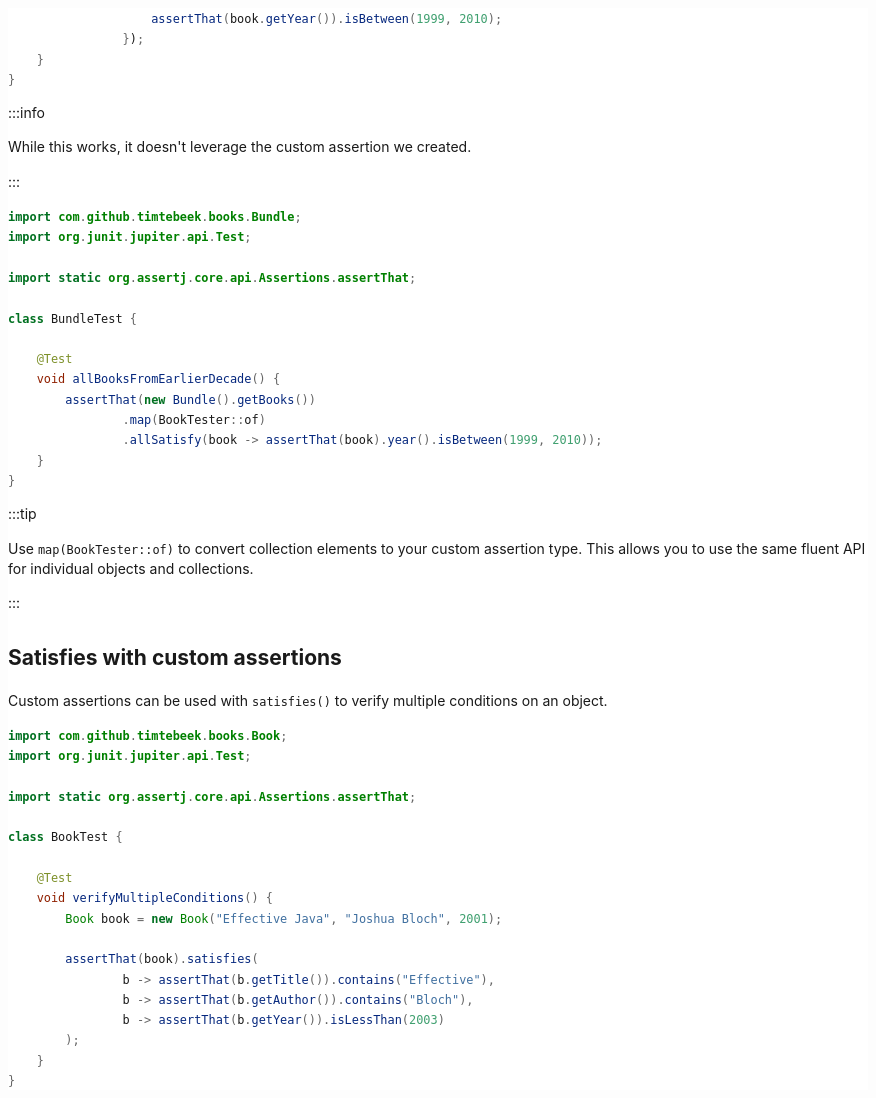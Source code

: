```java title="BundleTest.java"
                    assertThat(book.getYear()).isBetween(1999, 2010);
                });
    }
}
```

:::info

While this works, it doesn't leverage the custom assertion we created.

:::

</TabItem>
<TabItem value="after" label="After">

```java title="BundleTest.java"
import com.github.timtebeek.books.Bundle;
import org.junit.jupiter.api.Test;

import static org.assertj.core.api.Assertions.assertThat;

class BundleTest {

    @Test
    void allBooksFromEarlierDecade() {
        assertThat(new Bundle().getBooks())
                .map(BookTester::of)
                .allSatisfy(book -> assertThat(book).year().isBetween(1999, 2010));
    }
}
```

:::tip

Use `map(BookTester::of)` to convert collection elements to your custom assertion type.
This allows you to use the same fluent API for individual objects and collections.

:::

</TabItem>
</Tabs>

## Satisfies with custom assertions

Custom assertions can be used with `satisfies()` to verify multiple conditions on an object.

<Tabs groupId="state">
<TabItem value="before" label="Before">

```java title="BookTest.java"
import com.github.timtebeek.books.Book;
import org.junit.jupiter.api.Test;

import static org.assertj.core.api.Assertions.assertThat;

class BookTest {

    @Test
    void verifyMultipleConditions() {
        Book book = new Book("Effective Java", "Joshua Bloch", 2001);

        assertThat(book).satisfies(
                b -> assertThat(b.getTitle()).contains("Effective"),
                b -> assertThat(b.getAuthor()).contains("Bloch"),
                b -> assertThat(b.getYear()).isLessThan(2003)
        );
    }
}
```